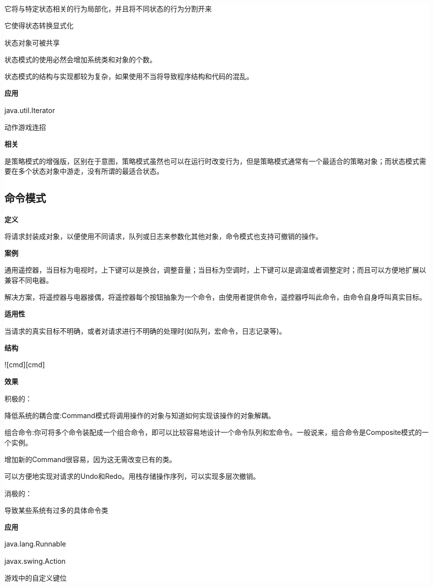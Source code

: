 它将与特定状态相关的行为局部化，并且将不同状态的行为分割开来

它使得状态转换显式化

状态对象可被共享

状态模式的使用必然会增加系统类和对象的个数。

状态模式的结构与实现都较为复杂，如果使用不当将导致程序结构和代码的混乱。

**应用**

java.util.Iterator

动作游戏连招

**相关**

是策略模式的增强版，区别在于意图，策略模式虽然也可以在运行时改变行为，但是策略模式通常有一个最适合的策略对象；而状态模式需要在多个状态对象中游走，没有所谓的最适合状态。


## 命令模式

**定义**

将请求封装成对象，以便使用不同请求，队列或日志来参数化其他对象，命令模式也支持可撤销的操作。

**案例**

通用遥控器，当目标为电视时，上下键可以是换台，调整音量；当目标为空调时，上下键可以是调温或者调整定时；而且可以方便地扩展以兼容不同电器。

解决方案，将遥控器与电器接偶，将遥控器每个按钮抽象为一个命令，由使用者提供命令，遥控器呼叫此命令，由命令自身呼叫真实目标。

**适用性**

当请求的真实目标不明确，或者对请求进行不明确的处理时(如队列，宏命令，日志记录等)。

**结构**

![cmd][cmd]

**效果**

积极的：

降低系统的耦合度:Command模式将调用操作的对象与知道如何实现该操作的对象解耦。

组合命令:你可将多个命令装配成一个组合命令，即可以比较容易地设计一个命令队列和宏命令。一般说来，组合命令是Composite模式的一个实例。

增加新的Command很容易，因为这无需改变已有的类。

可以方便地实现对请求的Undo和Redo。用栈存储操作序列，可以实现多层次撤销。

消极的：

导致某些系统有过多的具体命令类

**应用**

java.lang.Runnable

javax.swing.Action

游戏中的自定义键位
